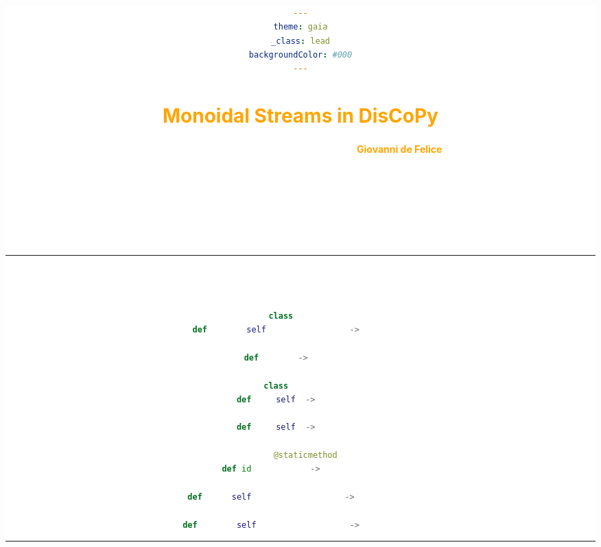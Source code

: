 ```yaml
---
theme: gaia
_class: lead
backgroundColor: #000
---
```


<style>
* { text-align: left; color: white; }
h1, strong, a { color: orange; font-weight: bold; text-decoration: none; }
img {
    display: block;
    margin-left: auto;
    margin-right: auto;
    background-color: white;
}
</style>

<style scoped>
* { text-align: center; }
li { text-align: left; }
</style>

# Monoidal Streams in DisCoPy

Alexis Toumi, Richie Yeung, Boldizsár Poór, **Giovanni de Felice**

June 19th 2024, ACT Oxford

1) Monoidal categories in Python: functions, matrices, tensors
2) Free monoidal categories in Python: string diagrams!
3) Feedback categories in Python
4) Monoidal streams over any monoidal category!

---

## What is a monoidal category?

```python
class Object:
  def tensor(self, other: Object) -> Object: ...

  def unit() -> Object: ...

class Morphism:
  def dom(self) -> Object: ...

  def cod(self) -> Object: ...

  @staticmethod
  def id(x: Object) -> Morphism: ...

  def then(self, other: Morphism) -> Morphism: ...

  def tensor(self, other: Morphism) -> Morphism: ...
```

---